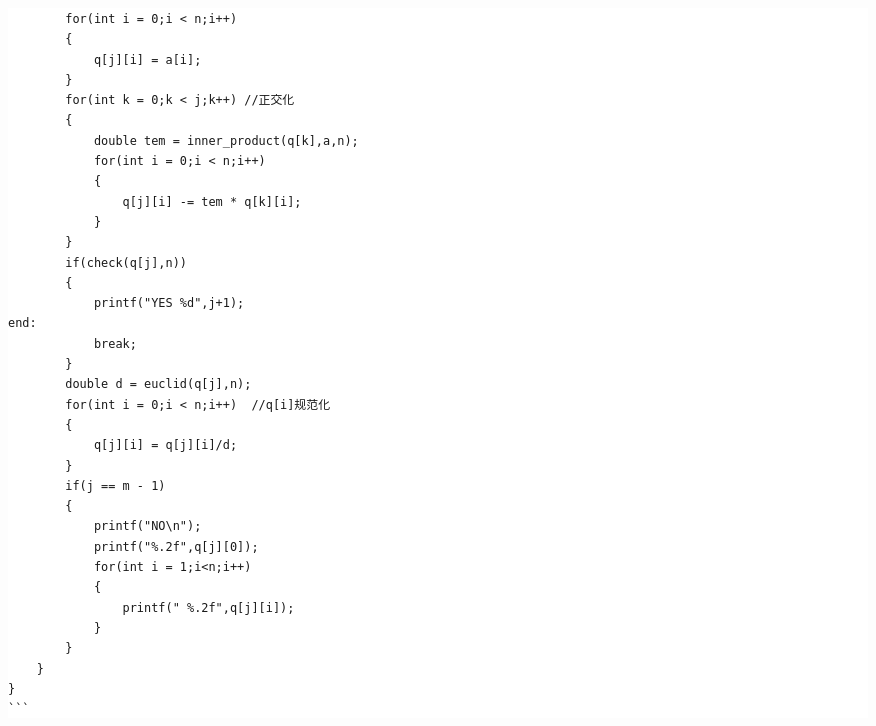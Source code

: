             for(int i = 0;i < n;i++)
            {
                q[j][i] = a[i];
            }
            for(int k = 0;k < j;k++) //正交化
            {
                double tem = inner_product(q[k],a,n);
                for(int i = 0;i < n;i++)
                {
                    q[j][i] -= tem * q[k][i];
                }
            }
            if(check(q[j],n))
            {
                printf("YES %d",j+1);
    end:
                break;
            }
            double d = euclid(q[j],n);
            for(int i = 0;i < n;i++)  //q[i]规范化
            {
                q[j][i] = q[j][i]/d;
            } 
            if(j == m - 1)
            {
                printf("NO\n");
                printf("%.2f",q[j][0]);
                for(int i = 1;i<n;i++)
                {
                    printf(" %.2f",q[j][i]);
                }
            }
        }
    }
    ```